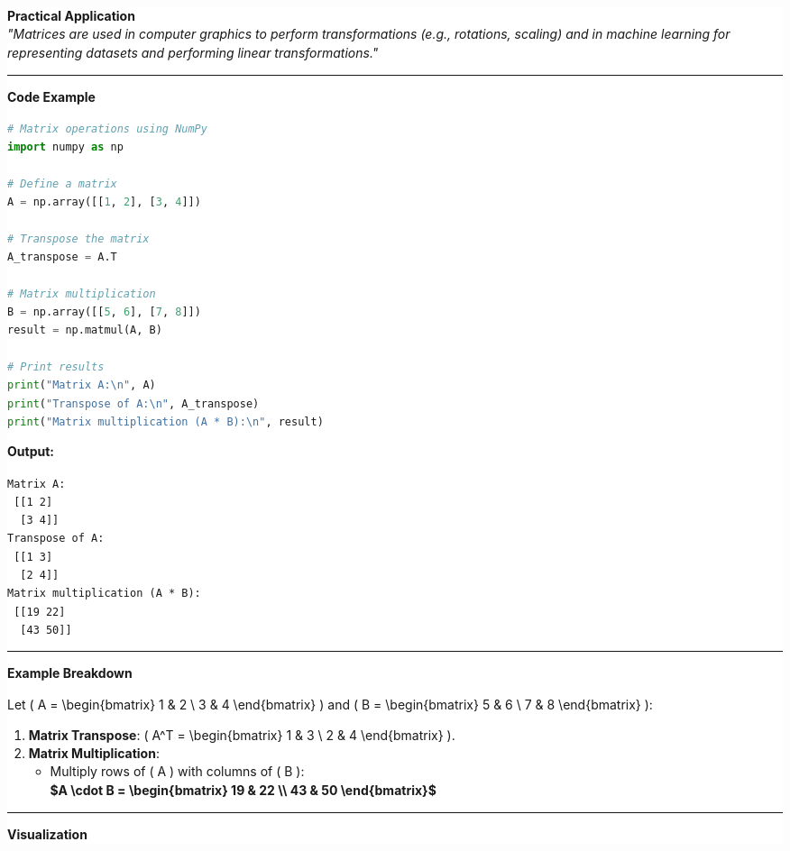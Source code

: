 
**Practical Application**  
*"Matrices are used in computer graphics to perform transformations (e.g., rotations, scaling) and in machine learning for representing datasets and performing linear transformations."*

---

**Code Example**

```python
# Matrix operations using NumPy
import numpy as np

# Define a matrix
A = np.array([[1, 2], [3, 4]])

# Transpose the matrix
A_transpose = A.T

# Matrix multiplication
B = np.array([[5, 6], [7, 8]])
result = np.matmul(A, B)

# Print results
print("Matrix A:\n", A)
print("Transpose of A:\n", A_transpose)
print("Matrix multiplication (A * B):\n", result)
```

**Output:**
```plaintext
Matrix A:
 [[1 2]
  [3 4]]
Transpose of A:
 [[1 3]
  [2 4]]
Matrix multiplication (A * B):
 [[19 22]
  [43 50]]
```

---

**Example Breakdown**  

Let \( A = \begin{bmatrix} 1 & 2 \\ 3 & 4 \end{bmatrix} \) and \( B = \begin{bmatrix} 5 & 6 \\ 7 & 8 \end{bmatrix} \):  
1. **Matrix Transpose**: \( A^T = \begin{bmatrix} 1 & 3 \\ 2 & 4 \end{bmatrix} \).  
2. **Matrix Multiplication**:  
   - Multiply rows of \( A \) with columns of \( B \):  
     **$A \cdot B = \begin{bmatrix} 19 & 22 \\ 43 & 50 \end{bmatrix}$**

---

**Visualization**  
